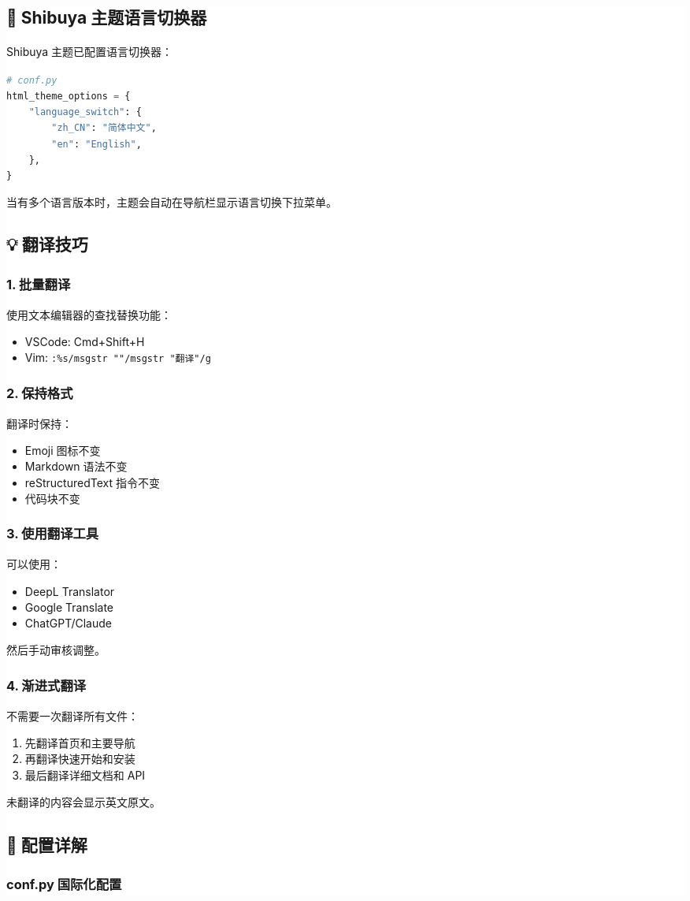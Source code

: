 ## 🎯 Shibuya 主题语言切换器

Shibuya 主题已配置语言切换器：

```python
# conf.py
html_theme_options = {
    "language_switch": {
        "zh_CN": "简体中文",
        "en": "English",
    },
}
```

当有多个语言版本时，主题会自动在导航栏显示语言切换下拉菜单。

## 💡 翻译技巧

### 1. 批量翻译

使用文本编辑器的查找替换功能：
- VSCode: Cmd+Shift+H
- Vim: `:%s/msgstr ""/msgstr "翻译"/g`

### 2. 保持格式

翻译时保持：
- Emoji 图标不变
- Markdown 语法不变
- reStructuredText 指令不变
- 代码块不变

### 3. 使用翻译工具

可以使用：
- DeepL Translator
- Google Translate
- ChatGPT/Claude

然后手动审核调整。

### 4. 渐进式翻译

不需要一次翻译所有文件：
1. 先翻译首页和主要导航
2. 再翻译快速开始和安装
3. 最后翻译详细文档和 API

未翻译的内容会显示英文原文。

## 🔧 配置详解

### conf.py 国际化配置
